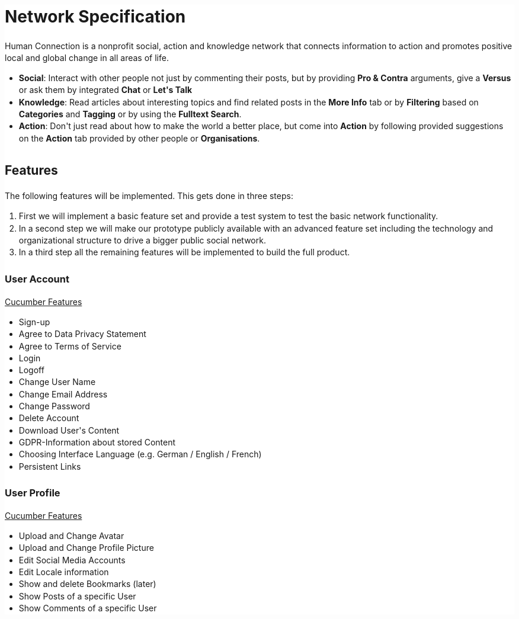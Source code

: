 # Network Specification

Human Connection is a nonprofit social, action and knowledge network that connects information to action and promotes positive local and global change in all areas of life.

* **Social**: Interact with other people not just by commenting their posts, but by providing **Pro & Contra** arguments, give a **Versus** or ask them by integrated **Chat** or **Let's Talk**
* **Knowledge**: Read articles about interesting topics and find related posts in the **More Info** tab or by **Filtering** based on **Categories** and **Tagging** or by using the **Fulltext Search**.
* **Action**: Don't just read about how to make the world a better place, but come into **Action** by following provided suggestions on the **Action** tab provided by other people or **Organisations**.

## Features

The following features will be implemented. This gets done in three steps:

1. First we will implement a basic feature set and provide a test system to test the basic network functionality.
2. In a second step we will make our prototype publicly available with an advanced feature set including the technology and organizational structure to drive a bigger public social network.
3. In a third step all the remaining features will be implemented to build the full product.

### User Account

[Cucumber Features](./integration/user_account)

* Sign-up
* Agree to Data Privacy Statement
* Agree to Terms of Service
* Login
* Logoff
* Change User Name
* Change Email Address
* Change Password
* Delete Account
* Download User's Content
* GDPR-Information about stored Content
* Choosing Interface Language \(e.g. German / English / French\)
* Persistent Links

### User Profile

[Cucumber Features](./integration/user_profile)

* Upload and Change Avatar
* Upload and Change Profile Picture
* Edit Social Media Accounts
* Edit Locale information
* Show and delete Bookmarks \(later\)
* Show Posts of a specific User
* Show Comments of a specific User
